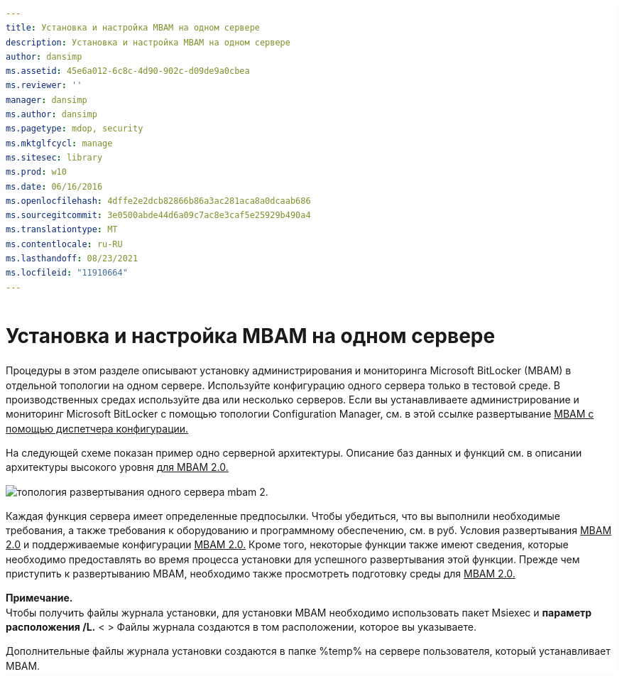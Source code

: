```yaml
---
title: Установка и настройка MBAM на одном сервере
description: Установка и настройка MBAM на одном сервере
author: dansimp
ms.assetid: 45e6a012-6c8c-4d90-902c-d09de9a0cbea
ms.reviewer: ''
manager: dansimp
ms.author: dansimp
ms.pagetype: mdop, security
ms.mktglfcycl: manage
ms.sitesec: library
ms.prod: w10
ms.date: 06/16/2016
ms.openlocfilehash: 4dffe2e2dcb82866b86a3ac281aca8a0dcaab686
ms.sourcegitcommit: 3e0500abde44d6a09c7ac8e3caf5e25929b490a4
ms.translationtype: MT
ms.contentlocale: ru-RU
ms.lasthandoff: 08/23/2021
ms.locfileid: "11910664"
---
```

# <a name="how-to-install-and-configure-mbam-on-a-single-server"></a>Установка и настройка MBAM на одном сервере


Процедуры в этом разделе описывают установку администрирования и мониторинга Microsoft BitLocker (MBAM) в отдельной топологии на одном сервере. Используйте конфигурацию одного сервера только в тестовой среде. В производственных средах используйте два или несколько серверов. Если вы устанавливаете администрирование и мониторинг Microsoft BitLocker с помощью топологии Configuration Manager, см. в этой ссылке развертывание [MBAM с помощью диспетчера конфигурации.](deploying-mbam-with-configuration-manager-mbam2.md)

На следующей схеме показан пример одно серверной архитектуры. Описание баз данных и функций см. в описании архитектуры высокого уровня [для MBAM 2.0.](high-level-architecture-for-mbam-20-mbam-2.md)

![топология развертывания одного сервера mbam 2.](images/mbam2-1-server.gif)

Каждая функция сервера имеет определенные предпосылки. Чтобы убедиться, что вы выполнили необходимые требования, а также требования к оборудованию и программному обеспечению, см. в руб. Условия развертывания [MBAM 2.0](mbam-20-deployment-prerequisites-mbam-2.md) и поддерживаемые конфигурации [MBAM 2.0.](mbam-20-supported-configurations-mbam-2.md) Кроме того, некоторые функции также имеют сведения, которые необходимо предоставлять во время процесса установки для успешного развертывания этой функции. Прежде чем приступить к развертыванию MBAM, необходимо также просмотреть подготовку среды для [MBAM 2.0.](preparing-your-environment-for-mbam-20-mbam-2.md)

**Примечание.**  
Чтобы получить файлы журнала установки, для установки MBAM необходимо использовать пакет Msiexec и **параметр расположения /L.** &lt; &gt; Файлы журнала создаются в том расположении, которое вы указываете.

Дополнительные файлы журнала установки создаются в папке %temp% на сервере пользователя, который устанавливает MBAM.
